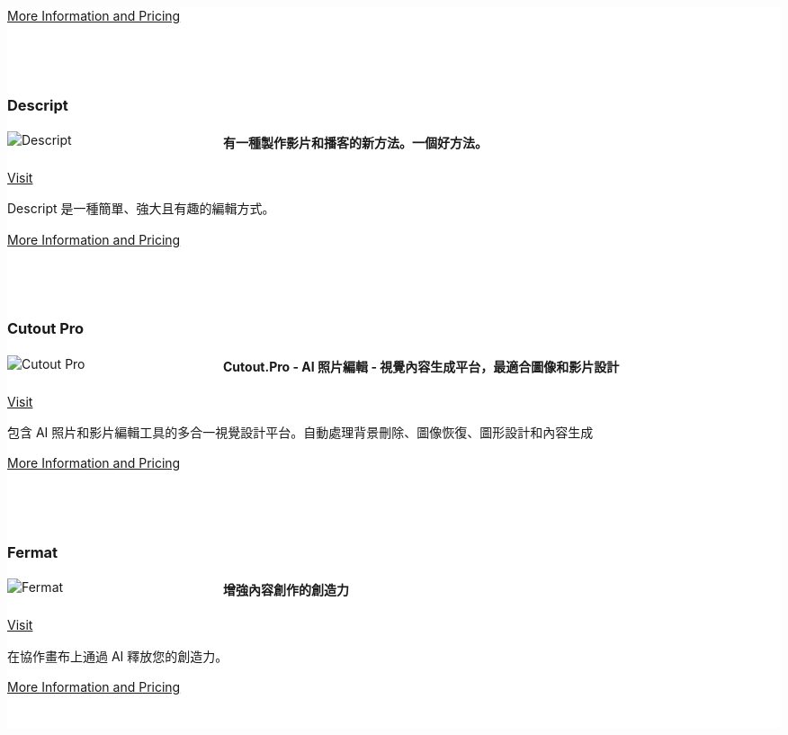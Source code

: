 [More Information and Pricing](https://www.thataicollection.com/zh-CN/application/clipdrop?utm_source=aicollection&utm_medium=github&utm_campaign=aicollection)

<br />

<br />


### Descript
<img align="left" width="240" src="https://aicollection.s3.amazonaws.com/screenshots/screenshot-descript.webp" alt="Descript">

#### 有一種製作影片和播客的新方法。一個好方法。
[Visit](https://www.thataicollection.com/redirect/descript?utm_source=aicollection&utm_medium=github&utm_campaign=aicollection)

Descript 是一種簡單、強大且有趣的編輯方式。

[More Information and Pricing](https://www.thataicollection.com/zh-CN/application/descript?utm_source=aicollection&utm_medium=github&utm_campaign=aicollection)

<br />

<br />


### Cutout Pro
<img align="left" width="240" src="https://aicollection.s3.amazonaws.com/screenshots/screenshot-cutout-pro.webp" alt="Cutout Pro">

#### Cutout.Pro - AI 照片編輯 - 視覺內容生成平台，最適合圖像和影片設計
[Visit](https://www.thataicollection.com/redirect/cutout-pro?utm_source=aicollection&utm_medium=github&utm_campaign=aicollection)

包含 AI 照片和影片編輯工具的多合一視覺設計平台。自動處理背景刪除、圖像恢復、圖形設計和內容生成

[More Information and Pricing](https://www.thataicollection.com/zh-CN/application/cutout-pro?utm_source=aicollection&utm_medium=github&utm_campaign=aicollection)

<br />

<br />


### Fermat
<img align="left" width="240" src="https://aicollection.s3.amazonaws.com/screenshots/screenshot-fermat.webp" alt="Fermat">

#### 增強內容創作的創造力
[Visit](https://www.thataicollection.com/redirect/fermat?utm_source=aicollection&utm_medium=github&utm_campaign=aicollection)

在協作畫布上通過 AI 釋放您的創造力。

[More Information and Pricing](https://www.thataicollection.com/zh-CN/application/fermat?utm_source=aicollection&utm_medium=github&utm_campaign=aicollection)

<br />
